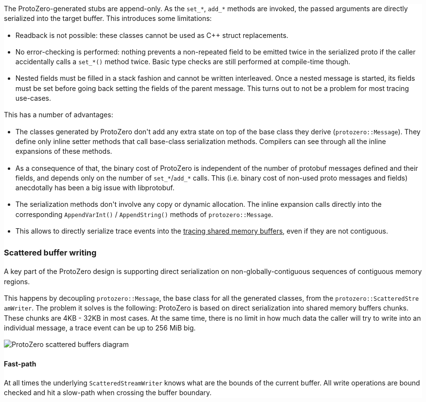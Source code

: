 The ProtoZero-generated stubs are append-only. As the `set_*`, `add_*` methods
are invoked, the passed arguments are directly serialized into the target
buffer. This introduces some limitations:

* Readback is not possible: these classes cannot be used as C++ struct
  replacements.

* No error-checking is performed: nothing prevents a non-repeated field to be
  emitted twice in the serialized proto if the caller accidentally calls a
  `set_*()` method twice. Basic type checks are still performed at compile-time
  though.

* Nested fields must be filled in a stack fashion and cannot be written
  interleaved. Once a nested message is started, its fields must be set before
  going back setting the fields of the parent message. This turns out to not be
  a problem for most tracing use-cases.

This has a number of advantages:

* The classes generated by ProtoZero don't add any extra state on top of the
  base class they derive (`protozero::Message`). They define only inline
  setter methods that call base-class serialization methods. Compilers can
  see through all the inline expansions of these methods.

* As a consequence of that, the binary cost of ProtoZero is independent of the
  number of protobuf messages defined and their fields, and depends only on the
  number of `set_*`/`add_*` calls. This (i.e. binary cost of non-used proto
  messages and fields) anecdotally has been a big issue with libprotobuf.

* The serialization methods don't involve any copy or dynamic allocation. The
  inline expansion calls directly into the corresponding `AppendVarInt()` /
  `AppendString()` methods of `protozero::Message`.

* This allows to directly serialize trace events into the
  [tracing shared memory buffers](/docs/concepts/buffers.md), even if they are
  not contiguous.

### Scattered buffer writing

A key part of the ProtoZero design is supporting direct serialization on
non-globally-contiguous sequences of contiguous memory regions.

This happens by decoupling `protozero::Message`, the base class for all the
generated classes, from the `protozero::ScatteredStreamWriter`.
The problem it solves is the following: ProtoZero is based on direct
serialization into shared memory buffers chunks. These chunks are 4KB - 32KB in
most cases. At the same time, there is no limit in how much data the caller will
try to write into an individual message, a trace event can be up to 256 MiB big.

![ProtoZero scattered buffers diagram](/docs/images/protozero-ssw.png)

#### Fast-path

At all times the underlying `ScatteredStreamWriter` knows what are the bounds
of the current buffer. All write operations are bound checked and hit a
slow-path when crossing the buffer boundary.
